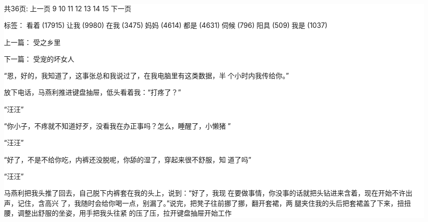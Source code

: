 	  

共36页: 
上一页
9
10
11
12
13
14
15
下一页

标签：
看着
(17915) 
让我
(9980) 
在我
(3475) 
妈妈
(4614) 
都是
(4631) 
伺候
(796) 
阳具
(509) 
我是
(1037) 

上一篇：
 受之乡里
 

下一篇：
 受宠的坏女人
 

“恩，好的，我知道了，这事张总和我说过了，在我电脑里有这类数据，半
个小时内我传给你。”

放下电话，马燕利推进键盘抽屉，低头看着我：“打疼了？”

“汪汪”

“你小子，不疼就不知道好歹，没看我在办正事吗？怎么，睡醒了，小懒猪
”

“汪汪”

“好了，不是不给你吃，内裤还没脱呢，你舔的湿了，穿起来很不舒服，知
道了吗”

“汪汪”

马燕利把我头推了回去，自己脱下内裤套在我的头上，说到：“好了，我现
在要做事情，你没事的话就把头钻进来含着，现在开始不许出声，记住，含高兴
了，我随时会给你喝一点，别漏了。”说完，把凳子往前挪了挪，翻开套裙，两
腿夹住我的头后把套裙盖了下来，扭扭腰，调整出舒服的坐姿，用手把我头往紧
的压了压，拉开键盘抽屉开始工作
